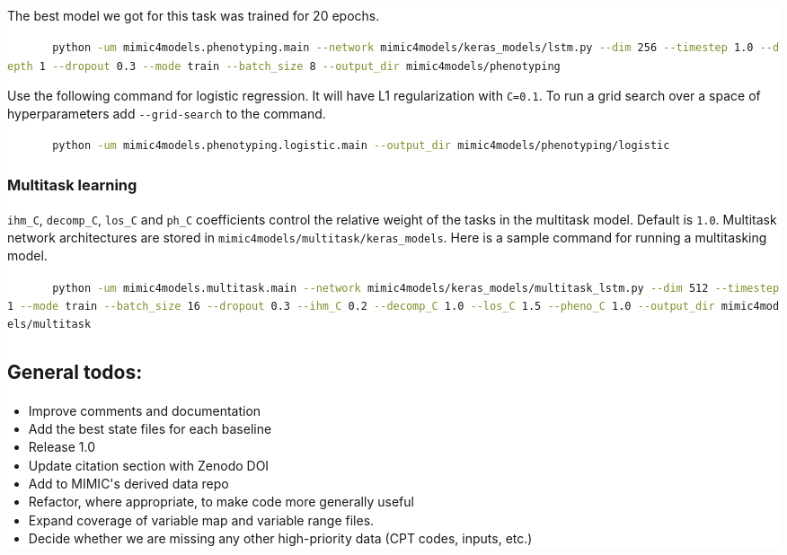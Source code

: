 The best model we got for this task was trained for 20 epochs.
```bash
       python -um mimic4models.phenotyping.main --network mimic4models/keras_models/lstm.py --dim 256 --timestep 1.0 --depth 1 --dropout 0.3 --mode train --batch_size 8 --output_dir mimic4models/phenotyping
```
Use the following command for logistic regression. It will have L1 regularization with `C=0.1`. To run a grid search over a space of hyperparameters add `--grid-search` to the command.
```bash
       python -um mimic4models.phenotyping.logistic.main --output_dir mimic4models/phenotyping/logistic
```
### Multitask learning

`ihm_C`, `decomp_C`, `los_C` and `ph_C` coefficients control the relative weight of the tasks in the multitask model. Default is `1.0`. Multitask network architectures are stored in `mimic4models/multitask/keras_models`. Here is a sample command for running a multitasking model.
```bash
       python -um mimic4models.multitask.main --network mimic4models/keras_models/multitask_lstm.py --dim 512 --timestep 1 --mode train --batch_size 16 --dropout 0.3 --ihm_C 0.2 --decomp_C 1.0 --los_C 1.5 --pheno_C 1.0 --output_dir mimic4models/multitask
```

## General todos:

- Improve comments and documentation
- Add the best state files for each baseline
- Release 1.0
- Update citation section with Zenodo DOI
- Add to MIMIC's derived data repo
- Refactor, where appropriate, to make code more generally useful
- Expand coverage of variable map and variable range files.
- Decide whether we are missing any other high-priority data (CPT codes, inputs, etc.)
